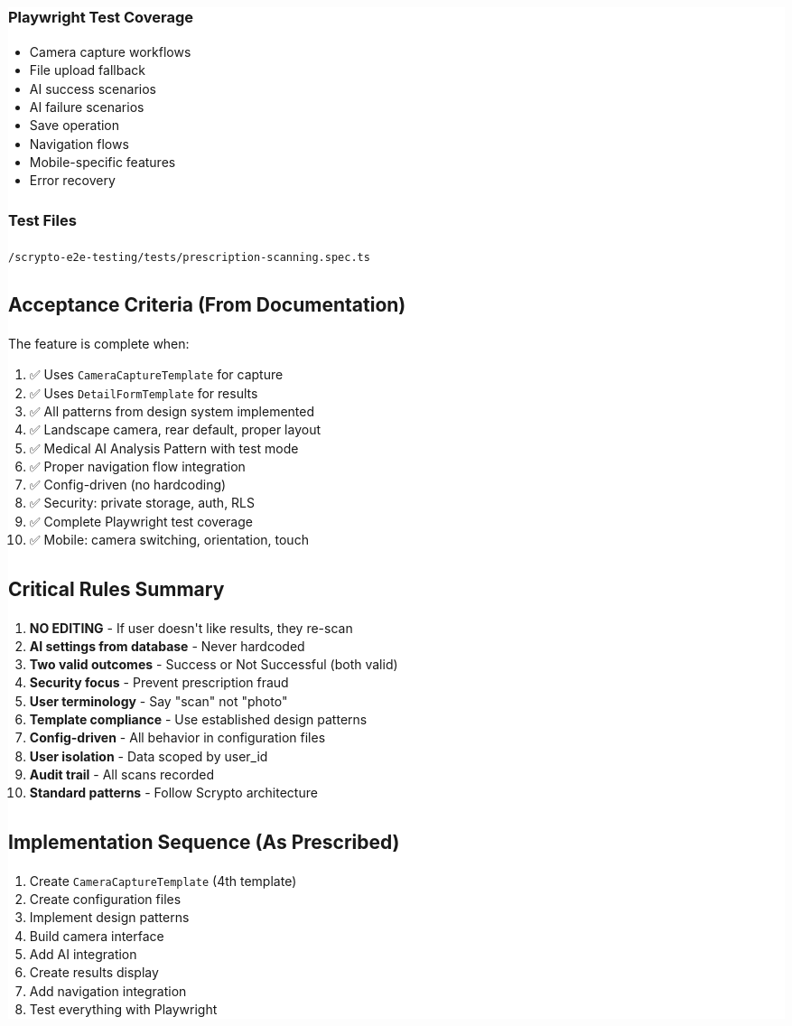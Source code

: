 ### Playwright Test Coverage
- Camera capture workflows
- File upload fallback
- AI success scenarios
- AI failure scenarios
- Save operation
- Navigation flows
- Mobile-specific features
- Error recovery

### Test Files
```
/scrypto-e2e-testing/tests/prescription-scanning.spec.ts
```

## Acceptance Criteria (From Documentation)

The feature is complete when:
1. ✅ Uses `CameraCaptureTemplate` for capture
2. ✅ Uses `DetailFormTemplate` for results
3. ✅ All patterns from design system implemented
4. ✅ Landscape camera, rear default, proper layout
5. ✅ Medical AI Analysis Pattern with test mode
6. ✅ Proper navigation flow integration
7. ✅ Config-driven (no hardcoding)
8. ✅ Security: private storage, auth, RLS
9. ✅ Complete Playwright test coverage
10. ✅ Mobile: camera switching, orientation, touch

## Critical Rules Summary

1. **NO EDITING** - If user doesn't like results, they re-scan
2. **AI settings from database** - Never hardcoded
3. **Two valid outcomes** - Success or Not Successful (both valid)
4. **Security focus** - Prevent prescription fraud
5. **User terminology** - Say "scan" not "photo"
6. **Template compliance** - Use established design patterns
7. **Config-driven** - All behavior in configuration files
8. **User isolation** - Data scoped by user_id
9. **Audit trail** - All scans recorded
10. **Standard patterns** - Follow Scrypto architecture

## Implementation Sequence (As Prescribed)

1. Create `CameraCaptureTemplate` (4th template)
2. Create configuration files
3. Implement design patterns
4. Build camera interface
5. Add AI integration
6. Create results display
7. Add navigation integration
8. Test everything with Playwright
